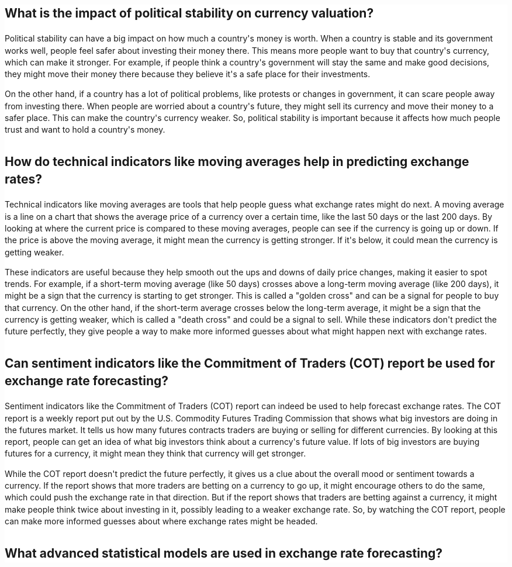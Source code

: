 ## What is the impact of political stability on currency valuation?

Political stability can have a big impact on how much a country's money is worth. When a country is stable and its government works well, people feel safer about investing their money there. This means more people want to buy that country's currency, which can make it stronger. For example, if people think a country's government will stay the same and make good decisions, they might move their money there because they believe it's a safe place for their investments.

On the other hand, if a country has a lot of political problems, like protests or changes in government, it can scare people away from investing there. When people are worried about a country's future, they might sell its currency and move their money to a safer place. This can make the country's currency weaker. So, political stability is important because it affects how much people trust and want to hold a country's money.

## How do technical indicators like moving averages help in predicting exchange rates?

Technical indicators like moving averages are tools that help people guess what exchange rates might do next. A moving average is a line on a chart that shows the average price of a currency over a certain time, like the last 50 days or the last 200 days. By looking at where the current price is compared to these moving averages, people can see if the currency is going up or down. If the price is above the moving average, it might mean the currency is getting stronger. If it's below, it could mean the currency is getting weaker.

These indicators are useful because they help smooth out the ups and downs of daily price changes, making it easier to spot trends. For example, if a short-term moving average (like 50 days) crosses above a long-term moving average (like 200 days), it might be a sign that the currency is starting to get stronger. This is called a "golden cross" and can be a signal for people to buy that currency. On the other hand, if the short-term average crosses below the long-term average, it might be a sign that the currency is getting weaker, which is called a "death cross" and could be a signal to sell. While these indicators don't predict the future perfectly, they give people a way to make more informed guesses about what might happen next with exchange rates.

## Can sentiment indicators like the Commitment of Traders (COT) report be used for exchange rate forecasting?

Sentiment indicators like the Commitment of Traders (COT) report can indeed be used to help forecast exchange rates. The COT report is a weekly report put out by the U.S. Commodity Futures Trading Commission that shows what big investors are doing in the futures market. It tells us how many futures contracts traders are buying or selling for different currencies. By looking at this report, people can get an idea of what big investors think about a currency's future value. If lots of big investors are buying futures for a currency, it might mean they think that currency will get stronger.

While the COT report doesn't predict the future perfectly, it gives us a clue about the overall mood or sentiment towards a currency. If the report shows that more traders are betting on a currency to go up, it might encourage others to do the same, which could push the exchange rate in that direction. But if the report shows that traders are betting against a currency, it might make people think twice about investing in it, possibly leading to a weaker exchange rate. So, by watching the COT report, people can make more informed guesses about where exchange rates might be headed.

## What advanced statistical models are used in exchange rate forecasting?
